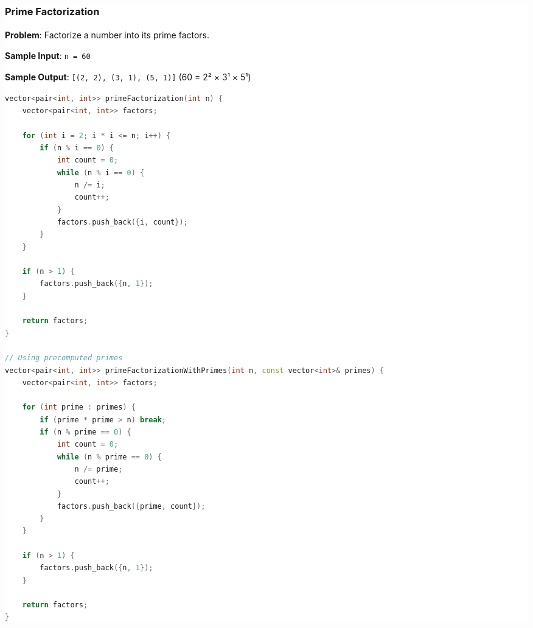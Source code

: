 
### Prime Factorization

**Problem**: Factorize a number into its prime factors.

**Sample Input**: `n = 60`

**Sample Output**: `[(2, 2), (3, 1), (5, 1)]` (60 = 2² × 3¹ × 5¹)

```cpp
vector<pair<int, int>> primeFactorization(int n) {
    vector<pair<int, int>> factors;
    
    for (int i = 2; i * i <= n; i++) {
        if (n % i == 0) {
            int count = 0;
            while (n % i == 0) {
                n /= i;
                count++;
            }
            factors.push_back({i, count});
        }
    }
    
    if (n > 1) {
        factors.push_back({n, 1});
    }
    
    return factors;
}

// Using precomputed primes
vector<pair<int, int>> primeFactorizationWithPrimes(int n, const vector<int>& primes) {
    vector<pair<int, int>> factors;
    
    for (int prime : primes) {
        if (prime * prime > n) break;
        if (n % prime == 0) {
            int count = 0;
            while (n % prime == 0) {
                n /= prime;
                count++;
            }
            factors.push_back({prime, count});
        }
    }
    
    if (n > 1) {
        factors.push_back({n, 1});
    }
    
    return factors;
}
```
